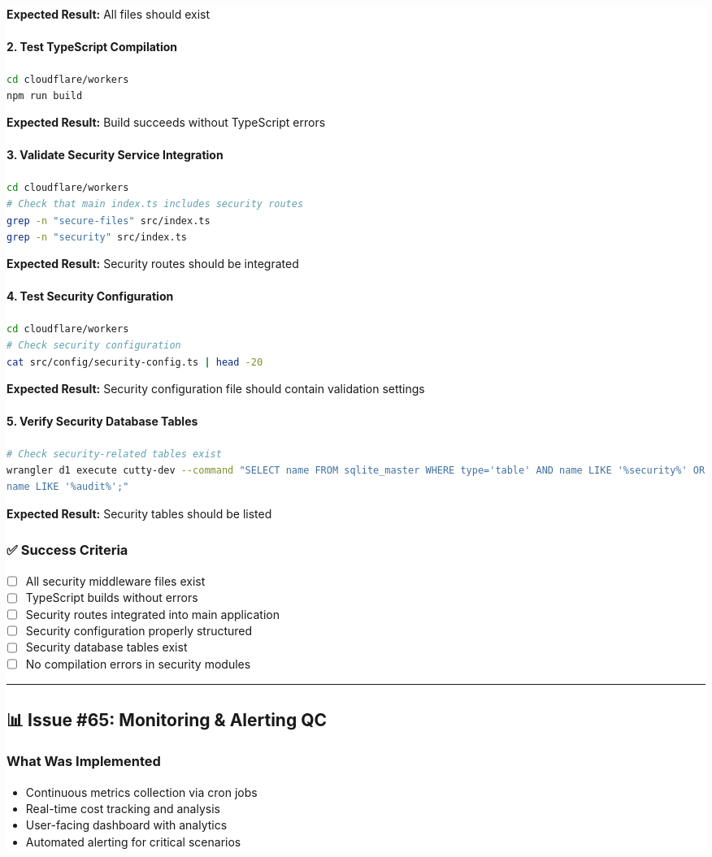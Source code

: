 **Expected Result:** All files should exist

#### 2. Test TypeScript Compilation
```bash
cd cloudflare/workers
npm run build
```

**Expected Result:** Build succeeds without TypeScript errors

#### 3. Validate Security Service Integration
```bash
cd cloudflare/workers
# Check that main index.ts includes security routes
grep -n "secure-files" src/index.ts
grep -n "security" src/index.ts
```

**Expected Result:** Security routes should be integrated

#### 4. Test Security Configuration
```bash
cd cloudflare/workers
# Check security configuration
cat src/config/security-config.ts | head -20
```

**Expected Result:** Security configuration file should contain validation settings

#### 5. Verify Security Database Tables
```bash
# Check security-related tables exist
wrangler d1 execute cutty-dev --command "SELECT name FROM sqlite_master WHERE type='table' AND name LIKE '%security%' OR name LIKE '%audit%';"
```

**Expected Result:** Security tables should be listed

### ✅ Success Criteria
- [ ] All security middleware files exist
- [ ] TypeScript builds without errors
- [ ] Security routes integrated into main application
- [ ] Security configuration properly structured
- [ ] Security database tables exist
- [ ] No compilation errors in security modules

---

## 📊 Issue #65: Monitoring & Alerting QC

### What Was Implemented
- Continuous metrics collection via cron jobs
- Real-time cost tracking and analysis
- User-facing dashboard with analytics
- Automated alerting for critical scenarios
